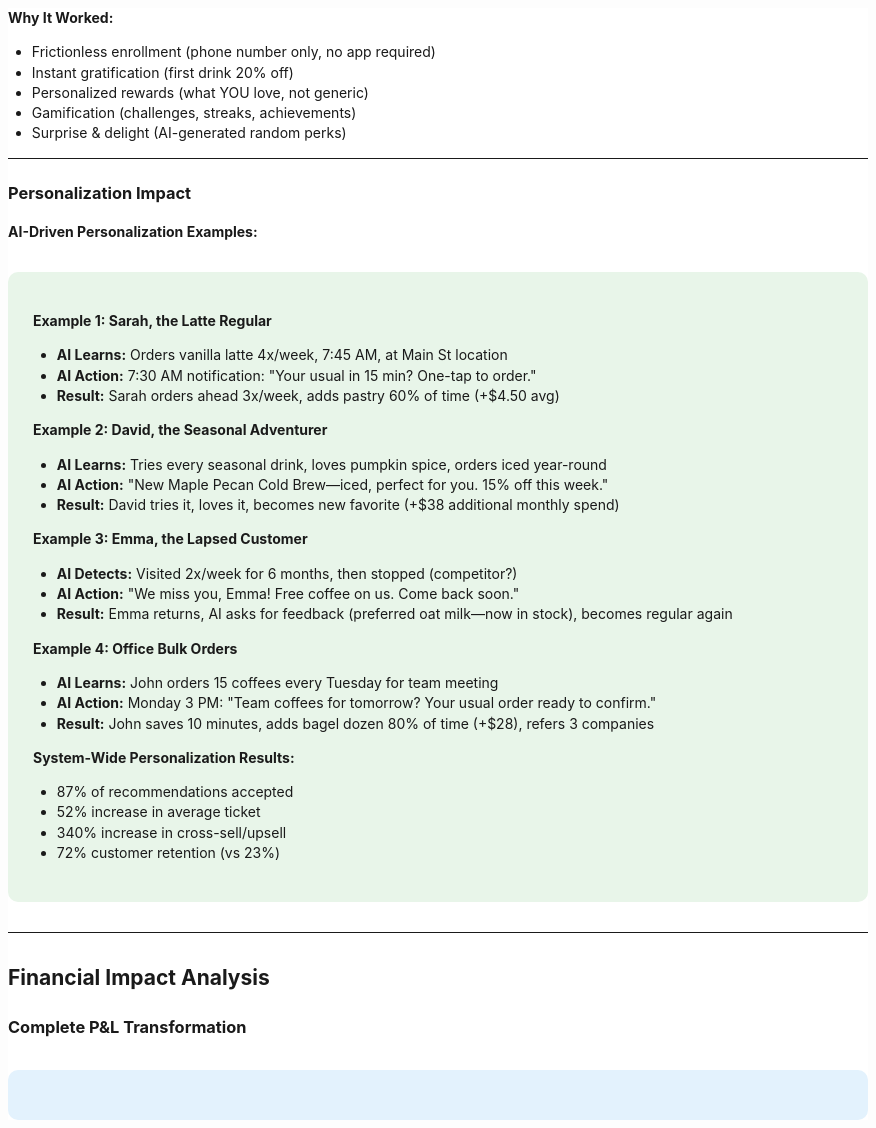 **Why It Worked:**
- Frictionless enrollment (phone number only, no app required)
- Instant gratification (first drink 20% off)
- Personalized rewards (what YOU love, not generic)
- Gamification (challenges, streaks, achievements)
- Surprise & delight (AI-generated random perks)

</div>

---

### Personalization Impact

**AI-Driven Personalization Examples:**

<div className="personalization-examples" style="background: #e8f5e9; padding: 25px; border-radius: 10px; margin: 30px 0;">

**Example 1: Sarah, the Latte Regular**
- **AI Learns:** Orders vanilla latte 4x/week, 7:45 AM, at Main St location
- **AI Action:** 7:30 AM notification: "Your usual in 15 min? One-tap to order."
- **Result:** Sarah orders ahead 3x/week, adds pastry 60% of time (+$4.50 avg)

**Example 2: David, the Seasonal Adventurer**
- **AI Learns:** Tries every seasonal drink, loves pumpkin spice, orders iced year-round
- **AI Action:** "New Maple Pecan Cold Brew—iced, perfect for you. 15% off this week."
- **Result:** David tries it, loves it, becomes new favorite (+$38 additional monthly spend)

**Example 3: Emma, the Lapsed Customer**
- **AI Detects:** Visited 2x/week for 6 months, then stopped (competitor?)
- **AI Action:** "We miss you, Emma! Free coffee on us. Come back soon."
- **Result:** Emma returns, AI asks for feedback (preferred oat milk—now in stock), becomes regular again

**Example 4: Office Bulk Orders**
- **AI Learns:** John orders 15 coffees every Tuesday for team meeting
- **AI Action:** Monday 3 PM: "Team coffees for tomorrow? Your usual order ready to confirm."
- **Result:** John saves 10 minutes, adds bagel dozen 80% of time (+$28), refers 3 companies

**System-Wide Personalization Results:**
- 87% of recommendations accepted
- 52% increase in average ticket
- 340% increase in cross-sell/upsell
- 72% customer retention (vs 23%)

</div>

---

## Financial Impact Analysis

### Complete P&L Transformation

<div className="financial-analysis" style="background: #e3f2fd; padding: 25px; border-radius: 10px; margin: 30px 0;">
